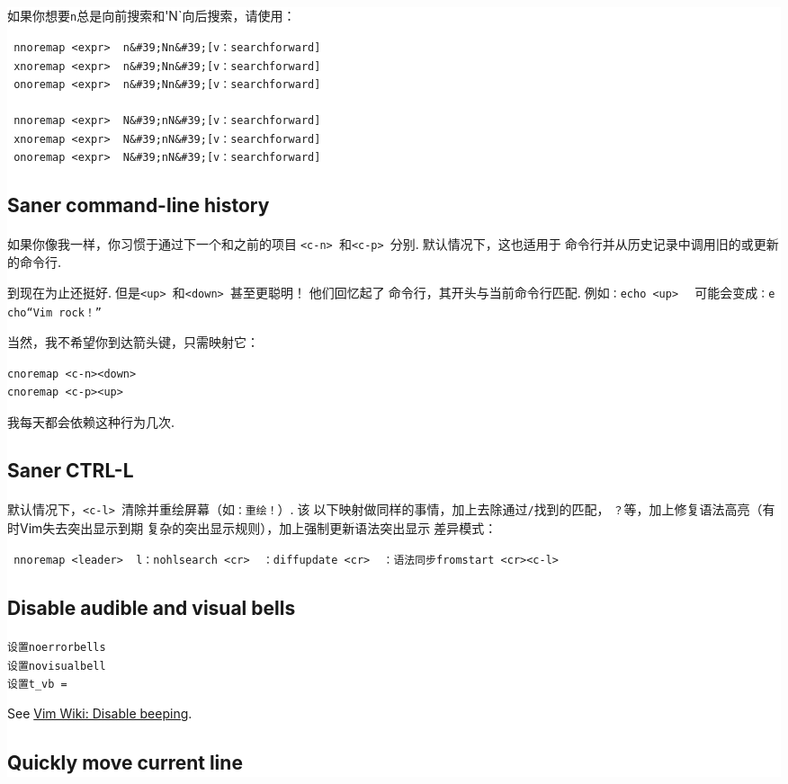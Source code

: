 如果你想要`n`总是向前搜索和&#39;N`向后搜索，请使用：

```vim
 nnoremap <expr>  n&#39;Nn&#39;[v：searchforward]
 xnoremap <expr>  n&#39;Nn&#39;[v：searchforward]
 onoremap <expr>  n&#39;Nn&#39;[v：searchforward]

 nnoremap <expr>  N&#39;nN&#39;[v：searchforward]
 xnoremap <expr>  N&#39;nN&#39;[v：searchforward]
 onoremap <expr>  N&#39;nN&#39;[v：searchforward]
```

## Saner command-line history

如果你像我一样，你习惯于通过下一个和之前的项目
 ` <c-n>  `和` <c-p>  `分别.  默认情况下，这也适用于
命令行并从历史记录中调用旧的或更新的命令行.

 到现在为止还挺好.  但是` <up>  `和` <down>  `甚至更聪明！  他们回忆起了
 命令行，其开头与当前命令行匹配.  例如`：echo <up>  `
可能会变成`：echo“Vim rock！”`

当然，我不希望你到达箭头键，只需映射它：

```vim
cnoremap <c-n><down>
cnoremap <c-p><up>
```

我每天都会依赖这种行为几次.

## Saner CTRL-L

 默认情况下，` <c-l>  `清除并重绘屏幕（如`：重绘！`）.  该
以下映射做同样的事情，加上去除通过`/`找到的匹配，
`？`等，加上修复语法高亮（有时Vim失去突出显示到期
复杂的突出显示规则），加上强制更新语法突出显示
差异模式：

```vim
 nnoremap <leader>  l：nohlsearch <cr>  ：diffupdate <cr>  ：语法同步fromstart <cr><c-l>
```

## Disable audible and visual bells

```vim
设置noerrorbells
设置novisualbell
设置t_vb =
```

See [Vim Wiki: Disable beeping](http://vim.wikia.com/wiki/Disable_beeping).

## Quickly move current line
